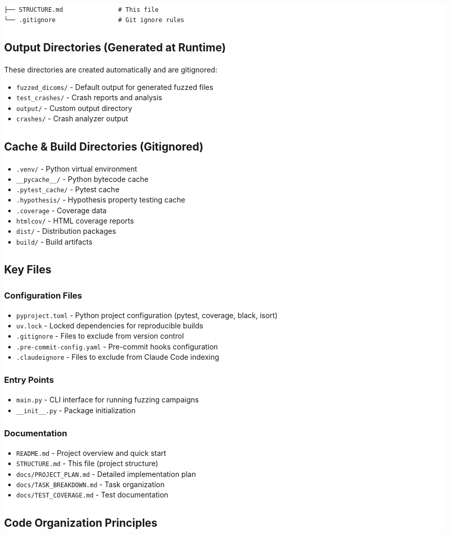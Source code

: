 ```
├── STRUCTURE.md               # This file
└── .gitignore                 # Git ignore rules

```

## Output Directories (Generated at Runtime)

These directories are created automatically and are gitignored:

- `fuzzed_dicoms/` - Default output for generated fuzzed files
- `test_crashes/` - Crash reports and analysis
- `output/` - Custom output directory
- `crashes/` - Crash analyzer output

## Cache & Build Directories (Gitignored)

- `.venv/` - Python virtual environment
- `__pycache__/` - Python bytecode cache
- `.pytest_cache/` - Pytest cache
- `.hypothesis/` - Hypothesis property testing cache
- `.coverage` - Coverage data
- `htmlcov/` - HTML coverage reports
- `dist/` - Distribution packages
- `build/` - Build artifacts

## Key Files

### Configuration Files

- `pyproject.toml` - Python project configuration (pytest, coverage, black, isort)
- `uv.lock` - Locked dependencies for reproducible builds
- `.gitignore` - Files to exclude from version control
- `.pre-commit-config.yaml` - Pre-commit hooks configuration
- `.claudeignore` - Files to exclude from Claude Code indexing

### Entry Points

- `main.py` - CLI interface for running fuzzing campaigns
- `__init__.py` - Package initialization

### Documentation

- `README.md` - Project overview and quick start
- `STRUCTURE.md` - This file (project structure)
- `docs/PROJECT_PLAN.md` - Detailed implementation plan
- `docs/TASK_BREAKDOWN.md` - Task organization
- `docs/TEST_COVERAGE.md` - Test documentation

## Code Organization Principles
